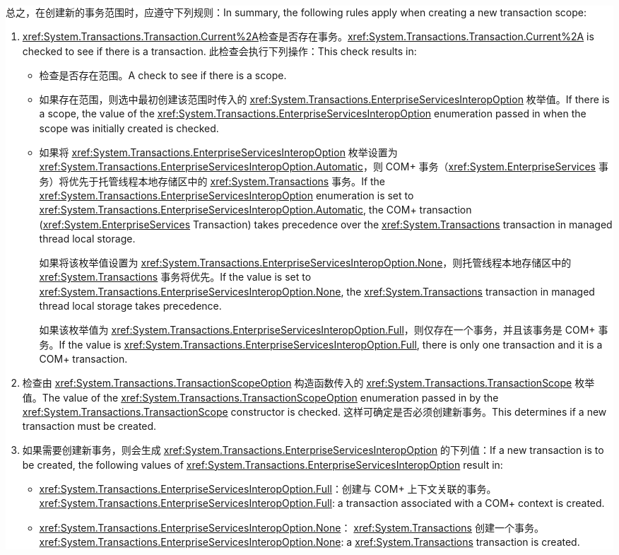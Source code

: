  <span data-ttu-id="45802-133">总之，在创建新的事务范围时，应遵守下列规则：</span><span class="sxs-lookup"><span data-stu-id="45802-133">In summary, the following rules apply when creating a new transaction scope:</span></span>  
  
1. <span data-ttu-id="45802-134"><xref:System.Transactions.Transaction.Current%2A>检查是否存在事务。</span><span class="sxs-lookup"><span data-stu-id="45802-134"><xref:System.Transactions.Transaction.Current%2A> is checked to see if there is a transaction.</span></span> <span data-ttu-id="45802-135">此检查会执行下列操作：</span><span class="sxs-lookup"><span data-stu-id="45802-135">This check results in:</span></span>  
  
    - <span data-ttu-id="45802-136">检查是否存在范围。</span><span class="sxs-lookup"><span data-stu-id="45802-136">A check to see if there is a scope.</span></span>  
  
    - <span data-ttu-id="45802-137">如果存在范围，则选中最初创建该范围时传入的 <xref:System.Transactions.EnterpriseServicesInteropOption> 枚举值。</span><span class="sxs-lookup"><span data-stu-id="45802-137">If there is a scope, the value of the <xref:System.Transactions.EnterpriseServicesInteropOption> enumeration passed in when the scope was initially created is checked.</span></span>  
  
    - <span data-ttu-id="45802-138">如果将 <xref:System.Transactions.EnterpriseServicesInteropOption> 枚举设置为 <xref:System.Transactions.EnterpriseServicesInteropOption.Automatic>，则 COM+ 事务（<xref:System.EnterpriseServices> 事务）将优先于托管线程本地存储区中的 <xref:System.Transactions> 事务。</span><span class="sxs-lookup"><span data-stu-id="45802-138">If the <xref:System.Transactions.EnterpriseServicesInteropOption> enumeration is set to <xref:System.Transactions.EnterpriseServicesInteropOption.Automatic>, the COM+ transaction (<xref:System.EnterpriseServices> Transaction) takes precedence over the <xref:System.Transactions> transaction in managed thread local storage.</span></span>  
  
         <span data-ttu-id="45802-139">如果将该枚举值设置为 <xref:System.Transactions.EnterpriseServicesInteropOption.None>，则托管线程本地存储区中的 <xref:System.Transactions> 事务将优先。</span><span class="sxs-lookup"><span data-stu-id="45802-139">If the value is set to <xref:System.Transactions.EnterpriseServicesInteropOption.None>, the <xref:System.Transactions> transaction in managed thread local storage takes precedence.</span></span>  
  
         <span data-ttu-id="45802-140">如果该枚举值为 <xref:System.Transactions.EnterpriseServicesInteropOption.Full>，则仅存在一个事务，并且该事务是 COM+ 事务。</span><span class="sxs-lookup"><span data-stu-id="45802-140">If the value is <xref:System.Transactions.EnterpriseServicesInteropOption.Full>, there is only one transaction and it is a COM+ transaction.</span></span>  
  
2. <span data-ttu-id="45802-141">检查由 <xref:System.Transactions.TransactionScopeOption> 构造函数传入的 <xref:System.Transactions.TransactionScope> 枚举值。</span><span class="sxs-lookup"><span data-stu-id="45802-141">The value of the <xref:System.Transactions.TransactionScopeOption> enumeration passed in by the <xref:System.Transactions.TransactionScope> constructor is checked.</span></span> <span data-ttu-id="45802-142">这样可确定是否必须创建新事务。</span><span class="sxs-lookup"><span data-stu-id="45802-142">This determines if a new transaction must be created.</span></span>  
  
3. <span data-ttu-id="45802-143">如果需要创建新事务，则会生成 <xref:System.Transactions.EnterpriseServicesInteropOption> 的下列值：</span><span class="sxs-lookup"><span data-stu-id="45802-143">If a new transaction is to be created, the following values of <xref:System.Transactions.EnterpriseServicesInteropOption> result in:</span></span>  
  
    - <span data-ttu-id="45802-144"><xref:System.Transactions.EnterpriseServicesInteropOption.Full>：创建与 COM+ 上下文关联的事务。</span><span class="sxs-lookup"><span data-stu-id="45802-144"><xref:System.Transactions.EnterpriseServicesInteropOption.Full>:  a transaction associated with a COM+ context is created.</span></span>  
  
    - <span data-ttu-id="45802-145"><xref:System.Transactions.EnterpriseServicesInteropOption.None>： <xref:System.Transactions> 创建一个事务。</span><span class="sxs-lookup"><span data-stu-id="45802-145"><xref:System.Transactions.EnterpriseServicesInteropOption.None>: a <xref:System.Transactions> transaction is created.</span></span>  
  